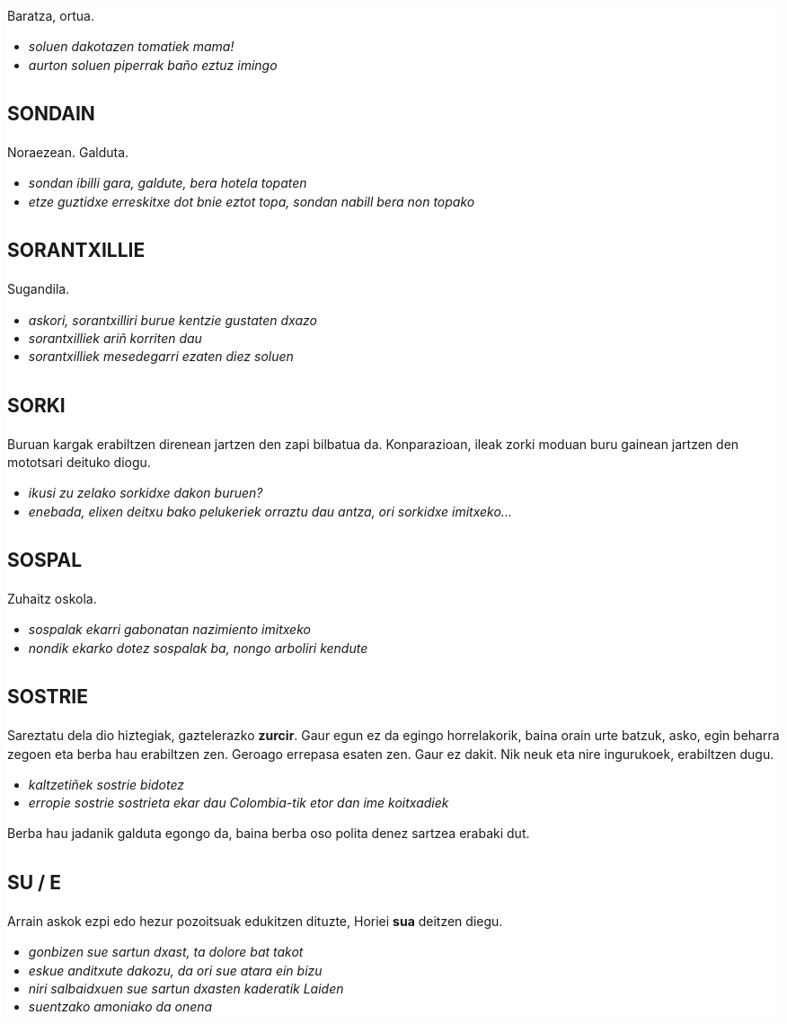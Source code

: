 Baratza, ortua.

- *soluen dakotazen tomatiek mama!*
- *aurton soluen piperrak baño eztuz imingo*

## SONDAIN ##

Noraezean. Galduta.

- *sondan ibilli gara, galdute, bera hotela topaten*
- *etze guztidxe erreskitxe dot bnie eztot topa, sondan nabill bera non topako*

## SORANTXILLIE ##

Sugandila.

- *askori, sorantxilliri burue kentzie gustaten dxazo*
- *sorantxilliek ariñ korriten dau*
- *sorantxilliek mesedegarri ezaten diez soluen*

## SORKI ##

Buruan kargak erabiltzen direnean jartzen den zapi bilbatua da. Konparazioan, ileak zorki moduan buru gainean jartzen den mototsari deituko diogu.

- *ikusi zu zelako sorkidxe dakon buruen?*
- *enebada, elixen deitxu bako pelukeriek orraztu dau antza, ori sorkidxe imitxeko...*

## SOSPAL ##

Zuhaitz oskola.

- *sospalak ekarri gabonatan nazimiento imitxeko*
- *nondik ekarko dotez sospalak ba, nongo arboliri kendute*

## SOSTRIE ##

Sareztatu dela dio hiztegiak, gaztelerazko **zurcir**. Gaur egun ez da egingo horrelakorik, baina orain urte batzuk, asko, egin beharra zegoen eta berba hau erabiltzen zen. Geroago errepasa esaten zen. Gaur ez dakit. Nik neuk eta nire ingurukoek, erabiltzen dugu.

- *kaltzetiñek sostrie bidotez*
- *erropie sostrie sostrieta ekar dau Colombia-tik etor dan ime koitxadiek*

Berba hau jadanik galduta egongo da, baina berba oso polita denez sartzea erabaki dut.

## SU / E ##

Arrain askok ezpi edo hezur pozoitsuak edukitzen dituzte, Horiei **sua** deitzen diegu.

- *gonbizen sue sartun dxast, ta dolore bat takot*
- *eskue anditxute dakozu, da ori sue atara ein bizu*
- *niri salbaidxuen sue sartun dxasten kaderatik Laiden*
- *suentzako amoniako da onena*
